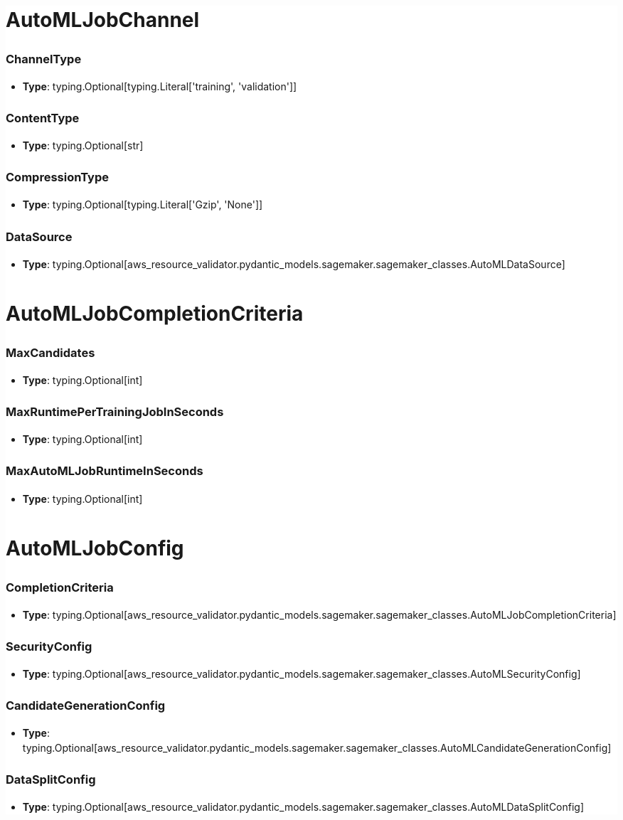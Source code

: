 
# AutoMLJobChannel

### ChannelType
- **Type**: typing.Optional[typing.Literal['training', 'validation']]

### ContentType
- **Type**: typing.Optional[str]

### CompressionType
- **Type**: typing.Optional[typing.Literal['Gzip', 'None']]

### DataSource
- **Type**: typing.Optional[aws_resource_validator.pydantic_models.sagemaker.sagemaker_classes.AutoMLDataSource]


# AutoMLJobCompletionCriteria

### MaxCandidates
- **Type**: typing.Optional[int]

### MaxRuntimePerTrainingJobInSeconds
- **Type**: typing.Optional[int]

### MaxAutoMLJobRuntimeInSeconds
- **Type**: typing.Optional[int]


# AutoMLJobConfig

### CompletionCriteria
- **Type**: typing.Optional[aws_resource_validator.pydantic_models.sagemaker.sagemaker_classes.AutoMLJobCompletionCriteria]

### SecurityConfig
- **Type**: typing.Optional[aws_resource_validator.pydantic_models.sagemaker.sagemaker_classes.AutoMLSecurityConfig]

### CandidateGenerationConfig
- **Type**: typing.Optional[aws_resource_validator.pydantic_models.sagemaker.sagemaker_classes.AutoMLCandidateGenerationConfig]

### DataSplitConfig
- **Type**: typing.Optional[aws_resource_validator.pydantic_models.sagemaker.sagemaker_classes.AutoMLDataSplitConfig]
